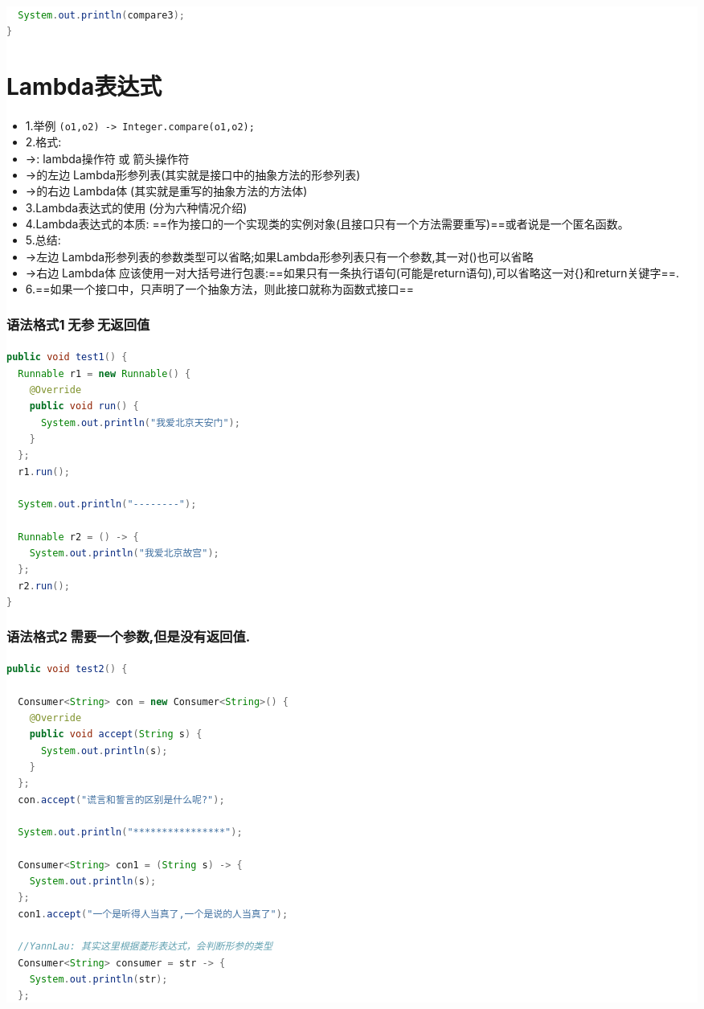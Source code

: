 ```java
  System.out.println(compare3);
}
```

# Lambda表达式

 * 1.举例 `(o1,o2) -> Integer.compare(o1,o2);`
 * 2.格式:
 * ->: lambda操作符 或 箭头操作符
 * ->的左边 Lambda形参列表(其实就是接口中的抽象方法的形参列表)
 * ->的右边 Lambda体 (其实就是重写的抽象方法的方法体)
 * 3.Lambda表达式的使用 (分为六种情况介绍)
 * 4.Lambda表达式的本质: ==作为接口的一个实现类的实例对象(且接口只有一个方法需要重写)==或者说是一个匿名函数。
 * 5.总结:
 * ->左边  Lambda形参列表的参数类型可以省略;如果Lambda形参列表只有一个参数,其一对()也可以省略
 * ->右边  Lambda体 应该使用一对大括号进行包裹:==如果只有一条执行语句(可能是return语句),可以省略这一对{}和return关键字==.
  * 6.==如果一个接口中，只声明了一个抽象方法，则此接口就称为函数式接口==

### 语法格式1 无参 无返回值

```java
public void test1() {
  Runnable r1 = new Runnable() {
    @Override
    public void run() {
      System.out.println("我爱北京天安门");
    }
  };
  r1.run();
  
  System.out.println("--------");
  
  Runnable r2 = () -> {
    System.out.println("我爱北京故宫");
  };
  r2.run();
}
```

### 语法格式2 需要一个参数,但是没有返回值.

```java
public void test2() {

  Consumer<String> con = new Consumer<String>() {
    @Override
    public void accept(String s) {
      System.out.println(s);
    }
  };
  con.accept("谎言和誓言的区别是什么呢?");

  System.out.println("****************");

  Consumer<String> con1 = (String s) -> {
    System.out.println(s);
  };
  con1.accept("一个是听得人当真了,一个是说的人当真了");

  //YannLau: 其实这里根据菱形表达式，会判断形参的类型
  Consumer<String> consumer = str -> {
    System.out.println(str);
  };
```